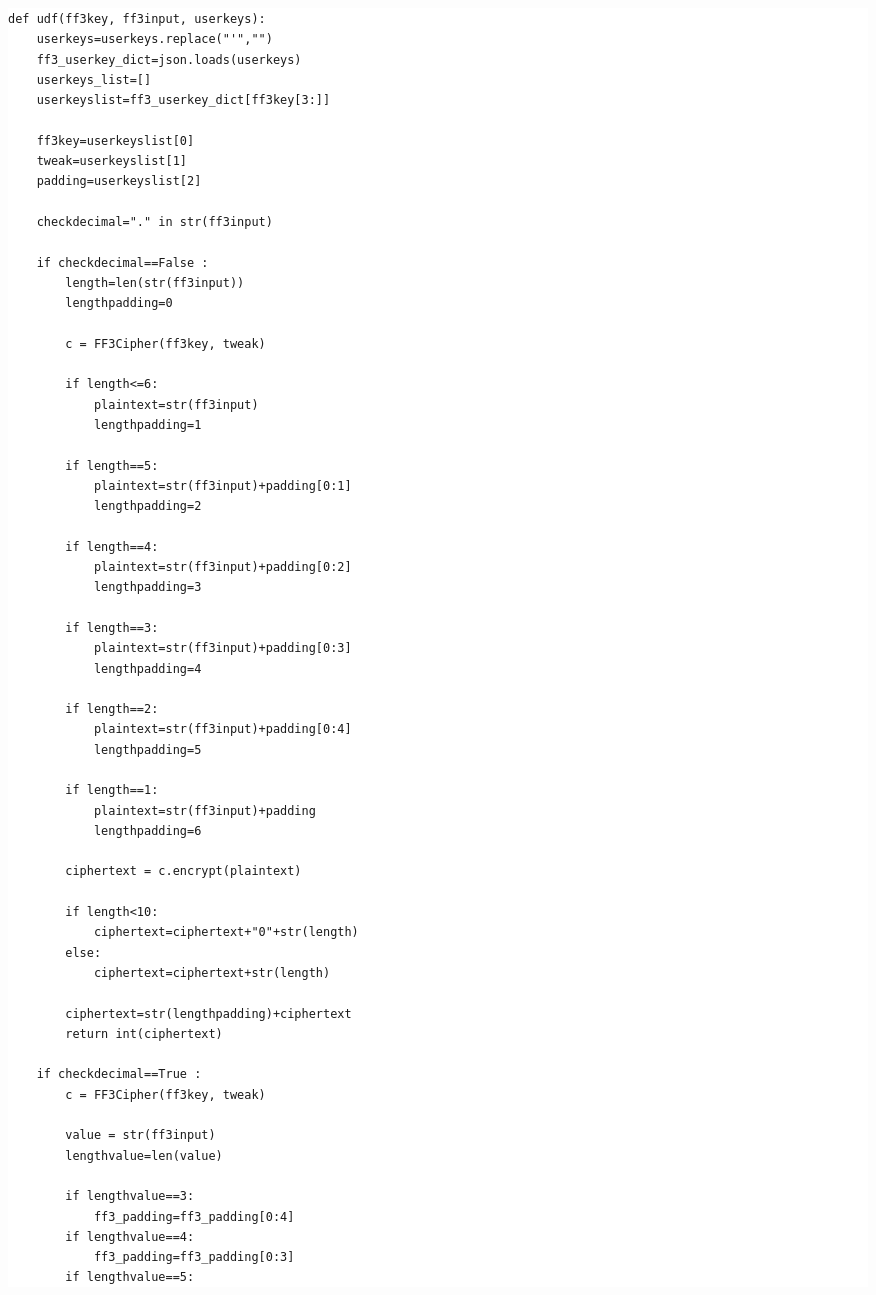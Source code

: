``` */
def udf(ff3key, ff3input, userkeys):
    userkeys=userkeys.replace("'","")
    ff3_userkey_dict=json.loads(userkeys)
    userkeys_list=[]
    userkeyslist=ff3_userkey_dict[ff3key[3:]]
    
    ff3key=userkeyslist[0]
    tweak=userkeyslist[1]
    padding=userkeyslist[2]
    
    checkdecimal="." in str(ff3input)
    
    if checkdecimal==False :
        length=len(str(ff3input))
        lengthpadding=0
    
        c = FF3Cipher(ff3key, tweak)

        if length<=6:
            plaintext=str(ff3input)
            lengthpadding=1

        if length==5:
            plaintext=str(ff3input)+padding[0:1]
            lengthpadding=2
        
        if length==4:
            plaintext=str(ff3input)+padding[0:2]
            lengthpadding=3

        if length==3:
            plaintext=str(ff3input)+padding[0:3]
            lengthpadding=4
        
        if length==2:
            plaintext=str(ff3input)+padding[0:4]
            lengthpadding=5
        
        if length==1:
            plaintext=str(ff3input)+padding
            lengthpadding=6
        
        ciphertext = c.encrypt(plaintext)
        
        if length<10:
            ciphertext=ciphertext+"0"+str(length)
        else:
            ciphertext=ciphertext+str(length)

        ciphertext=str(lengthpadding)+ciphertext
        return int(ciphertext)
        
    if checkdecimal==True :
        c = FF3Cipher(ff3key, tweak)

        value = str(ff3input)
        lengthvalue=len(value)

        if lengthvalue==3:
            ff3_padding=ff3_padding[0:4]
        if lengthvalue==4:
            ff3_padding=ff3_padding[0:3]
        if lengthvalue==5:
```